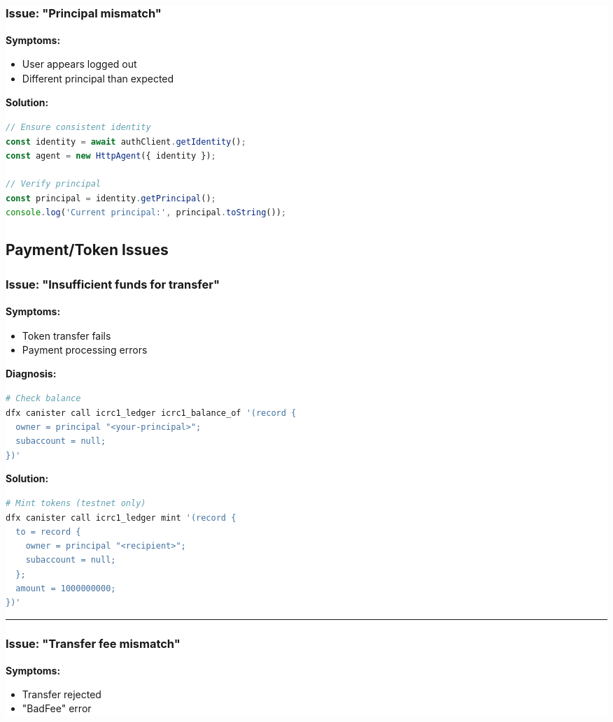 
### Issue: "Principal mismatch"

**Symptoms:**
- User appears logged out
- Different principal than expected

**Solution:**
```javascript
// Ensure consistent identity
const identity = await authClient.getIdentity();
const agent = new HttpAgent({ identity });

// Verify principal
const principal = identity.getPrincipal();
console.log('Current principal:', principal.toString());
```

## Payment/Token Issues

### Issue: "Insufficient funds for transfer"

**Symptoms:**
- Token transfer fails
- Payment processing errors

**Diagnosis:**
```bash
# Check balance
dfx canister call icrc1_ledger icrc1_balance_of '(record {
  owner = principal "<your-principal>";
  subaccount = null;
})'
```

**Solution:**
```bash
# Mint tokens (testnet only)
dfx canister call icrc1_ledger mint '(record {
  to = record {
    owner = principal "<recipient>";
    subaccount = null;
  };
  amount = 1000000000;
})'
```

---

### Issue: "Transfer fee mismatch"

**Symptoms:**
- Transfer rejected
- "BadFee" error

